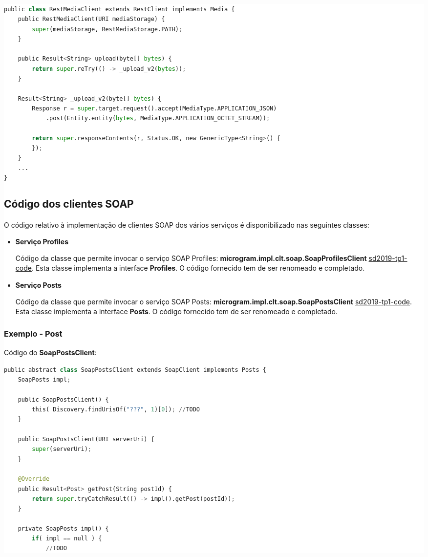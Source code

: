 
```python
public class RestMediaClient extends RestClient implements Media {
	public RestMediaClient(URI mediaStorage) {
		super(mediaStorage, RestMediaStorage.PATH);
	}

	public Result<String> upload(byte[] bytes) {
		return super.reTry(() -> _upload_v2(bytes));
	}

	Result<String> _upload_v2(byte[] bytes) {
		Response r = super.target.request().accept(MediaType.APPLICATION_JSON)
			.post(Entity.entity(bytes, MediaType.APPLICATION_OCTET_STREAM));

		return super.responseContents(r, Status.OK, new GenericType<String>() {
		});
	}
	...
}
```

## Código dos clientes SOAP

O código relativo à implementação de clientes SOAP dos vários serviços é disponibilizado nas seguintes classes:

+ **Serviço Profiles**

    Código da classe que permite invocar o serviço SOAP Profiles: **microgram.impl.clt.soap.SoapProfilesClient** [sd2019-tp1-code](https://github.com/smduarte/sd2019-tp1-code/blob/master/SD2019-Microgram-Code/src/microgram/impl/clt/soap/_TODO_SoapProfilesClient.java). Esta classe implementa a interface **Profiles**. O código fornecido tem de ser renomeado e completado.
    
+ **Serviço Posts**

    Código da classe que permite invocar o serviço SOAP Posts: **microgram.impl.clt.soap.SoapPostsClient** [sd2019-tp1-code](https://github.com/smduarte/sd2019-tp1-code/blob/master/SD2019-Microgram-Code/src/microgram/impl/clt/rest/_TODO_SoapPostsClient.java). Esta classe implementa a interface **Posts**.  O código fornecido tem de ser renomeado e completado.
    



### Exemplo - Post

Código do **SoapPostsClient**: 


```python
public abstract class SoapPostsClient extends SoapClient implements Posts {
	SoapPosts impl;

	public SoapPostsClient() {
		this( Discovery.findUrisOf("???", 1)[0]); //TODO
	}
	
	public SoapPostsClient(URI serverUri) {
		super(serverUri);
	}

	@Override
	public Result<Post> getPost(String postId) {
		return super.tryCatchResult(() -> impl().getPost(postId));
	}
	
	private SoapPosts impl() {
		if( impl == null ) {
			//TODO
```